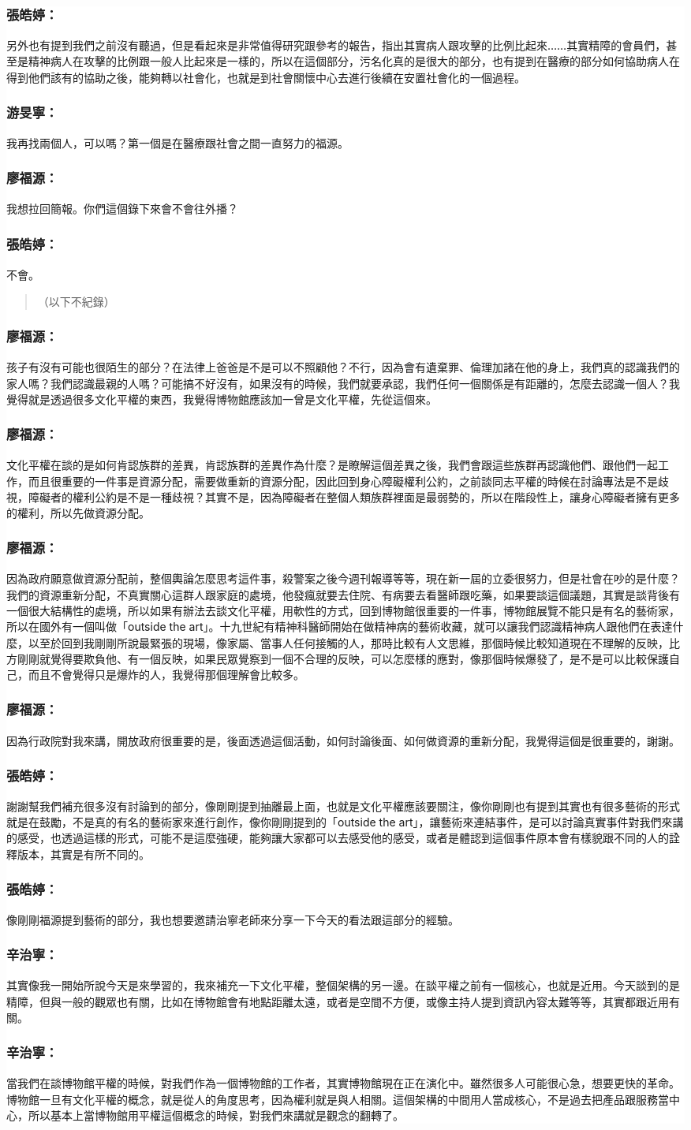 ### 張皓婷：
另外也有提到我們之前沒有聽過，但是看起來是非常值得研究跟參考的報告，指出其實病人跟攻擊的比例比起來……其實精障的會員們，甚至是精神病人在攻擊的比例跟一般人比起來是一樣的，所以在這個部分，污名化真的是很大的部分，也有提到在醫療的部分如何協助病人在得到他們該有的協助之後，能夠轉以社會化，也就是到社會關懷中心去進行後續在安置社會化的一個過程。

### 游旻寧：
我再找兩個人，可以嗎？第一個是在醫療跟社會之間一直努力的福源。

### 廖福源：
我想拉回簡報。你們這個錄下來會不會往外播？

### 張皓婷：
不會。

> （以下不紀錄）

### 廖福源：
孩子有沒有可能也很陌生的部分？在法律上爸爸是不是可以不照顧他？不行，因為會有遺棄罪、倫理加諸在他的身上，我們真的認識我們的家人嗎？我們認識最親的人嗎？可能搞不好沒有，如果沒有的時候，我們就要承認，我們任何一個關係是有距離的，怎麼去認識一個人？我覺得就是透過很多文化平權的東西，我覺得博物館應該加一曾是文化平權，先從這個來。

### 廖福源：
文化平權在談的是如何肯認族群的差異，肯認族群的差異作為什麼？是瞭解這個差異之後，我們會跟這些族群再認識他們、跟他們一起工作，而且很重要的一件事是資源分配，需要做重新的資源分配，因此回到身心障礙權利公約，之前談同志平權的時候在討論專法是不是歧視，障礙者的權利公約是不是一種歧視？其實不是，因為障礙者在整個人類族群裡面是最弱勢的，所以在階段性上，讓身心障礙者擁有更多的權利，所以先做資源分配。

### 廖福源：
因為政府願意做資源分配前，整個輿論怎麼思考這件事，殺警案之後今週刊報導等等，現在新一屆的立委很努力，但是社會在吵的是什麼？我們的資源重新分配，不真實關心這群人跟家庭的處境，他發瘋就要去住院、有病要去看醫師跟吃藥，如果要談這個議題，其實是談背後有一個很大結構性的處境，所以如果有辦法去談文化平權，用軟性的方式，回到博物館很重要的一件事，博物館展覽不能只是有名的藝術家，所以在國外有一個叫做「outside the art」。十九世紀有精神科醫師開始在做精神病的藝術收藏，就可以讓我們認識精神病人跟他們在表達什麼，以至於回到我剛剛所說最緊張的現場，像家屬、當事人任何接觸的人，那時比較有人文思維，那個時候比較知道現在不理解的反映，比方剛剛就覺得要欺負他、有一個反映，如果民眾覺察到一個不合理的反映，可以怎麼樣的應對，像那個時候爆發了，是不是可以比較保護自己，而且不會覺得只是爆炸的人，我覺得那個理解會比較多。

### 廖福源：
因為行政院對我來講，開放政府很重要的是，後面透過這個活動，如何討論後面、如何做資源的重新分配，我覺得這個是很重要的，謝謝。

### 張皓婷：
謝謝幫我們補充很多沒有討論到的部分，像剛剛提到抽離最上面，也就是文化平權應該要關注，像你剛剛也有提到其實也有很多藝術的形式就是在鼓勵，不是真的有名的藝術家來進行創作，像你剛剛提到的「outside the art」，讓藝術來連結事件，是可以討論真實事件對我們來講的感受，也透過這樣的形式，可能不是這麼強硬，能夠讓大家都可以去感受他的感受，或者是體認到這個事件原本會有樣貌跟不同的人的詮釋版本，其實是有所不同的。

### 張皓婷：
像剛剛福源提到藝術的部分，我也想要邀請治寧老師來分享一下今天的看法跟這部分的經驗。

### 辛治寧：
其實像我一開始所說今天是來學習的，我來補充一下文化平權，整個架構的另一邊。在談平權之前有一個核心，也就是近用。今天談到的是精障，但與一般的觀眾也有關，比如在博物館會有地點距離太遠，或者是空間不方便，或像主持人提到資訊內容太難等等，其實都跟近用有關。

### 辛治寧：
當我們在談博物館平權的時候，對我們作為一個博物館的工作者，其實博物館現在正在演化中。雖然很多人可能很心急，想要更快的革命。博物館一旦有文化平權的概念，就是從人的角度思考，因為權利就是與人相關。這個架構的中間用人當成核心，不是過去把產品跟服務當中心，所以基本上當博物館用平權這個概念的時候，對我們來講就是觀念的翻轉了。
